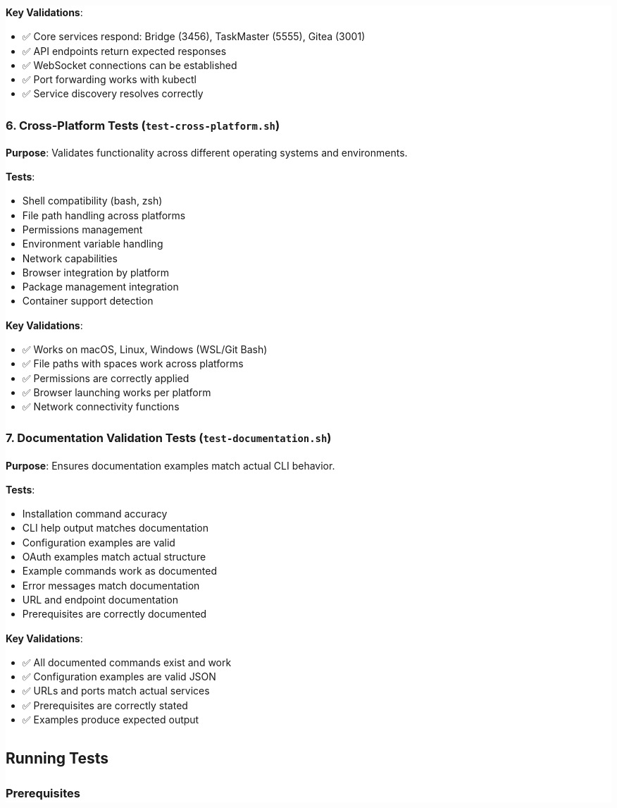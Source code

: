 **Key Validations**:
- ✅ Core services respond: Bridge (3456), TaskMaster (5555), Gitea (3001)
- ✅ API endpoints return expected responses
- ✅ WebSocket connections can be established
- ✅ Port forwarding works with kubectl
- ✅ Service discovery resolves correctly

### 6. Cross-Platform Tests (`test-cross-platform.sh`)
**Purpose**: Validates functionality across different operating systems and environments.

**Tests**:
- Shell compatibility (bash, zsh)
- File path handling across platforms
- Permissions management
- Environment variable handling
- Network capabilities
- Browser integration by platform
- Package management integration
- Container support detection

**Key Validations**:
- ✅ Works on macOS, Linux, Windows (WSL/Git Bash)
- ✅ File paths with spaces work across platforms
- ✅ Permissions are correctly applied
- ✅ Browser launching works per platform
- ✅ Network connectivity functions

### 7. Documentation Validation Tests (`test-documentation.sh`)
**Purpose**: Ensures documentation examples match actual CLI behavior.

**Tests**:
- Installation command accuracy
- CLI help output matches documentation
- Configuration examples are valid
- OAuth examples match actual structure
- Example commands work as documented
- Error messages match documentation
- URL and endpoint documentation
- Prerequisites are correctly documented

**Key Validations**:
- ✅ All documented commands exist and work
- ✅ Configuration examples are valid JSON
- ✅ URLs and ports match actual services
- ✅ Prerequisites are correctly stated
- ✅ Examples produce expected output

## Running Tests

### Prerequisites
